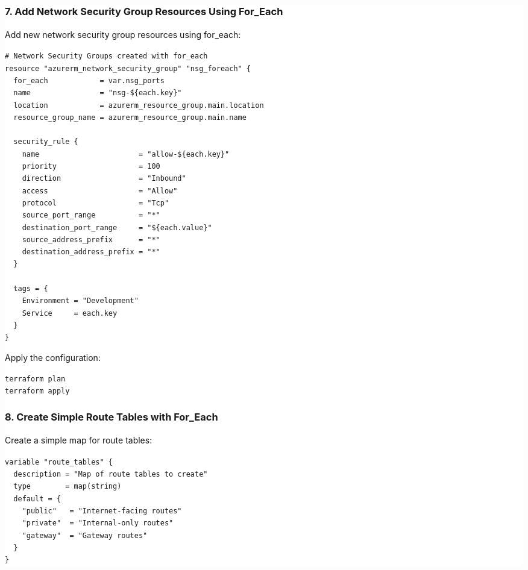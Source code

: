 ### 7. Add Network Security Group Resources Using For_Each

Add new network security group resources using for_each:

```hcl
# Network Security Groups created with for_each
resource "azurerm_network_security_group" "nsg_foreach" {
  for_each            = var.nsg_ports
  name                = "nsg-${each.key}"
  location            = azurerm_resource_group.main.location
  resource_group_name = azurerm_resource_group.main.name

  security_rule {
    name                       = "allow-${each.key}"
    priority                   = 100
    direction                  = "Inbound"
    access                     = "Allow"
    protocol                   = "Tcp"
    source_port_range          = "*"
    destination_port_range     = "${each.value}"
    source_address_prefix      = "*"
    destination_address_prefix = "*"
  }

  tags = {
    Environment = "Development"
    Service     = each.key
  }
}
```

Apply the configuration:

```bash
terraform plan
terraform apply
```

### 8. Create Simple Route Tables with For_Each

Create a simple map for route tables:

```hcl
variable "route_tables" {
  description = "Map of route tables to create"
  type        = map(string)
  default = {
    "public"   = "Internet-facing routes"
    "private"  = "Internal-only routes"
    "gateway"  = "Gateway routes"
  }
}
```
